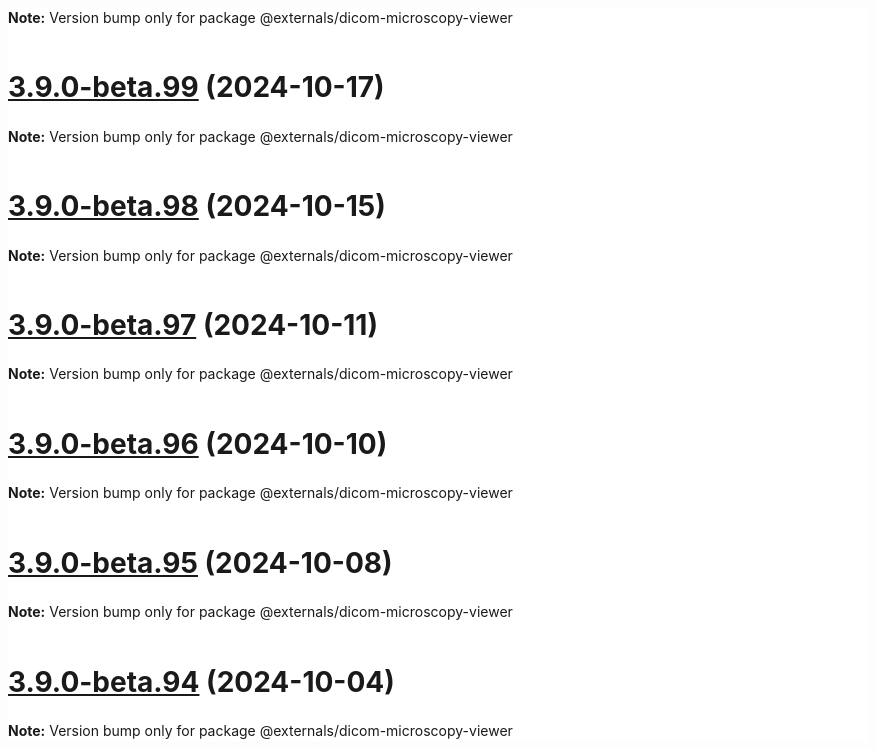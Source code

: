 **Note:** Version bump only for package @externals/dicom-microscopy-viewer





# [3.9.0-beta.99](https://github.com/OHIF/Viewers/compare/v3.9.0-beta.98...v3.9.0-beta.99) (2024-10-17)

**Note:** Version bump only for package @externals/dicom-microscopy-viewer





# [3.9.0-beta.98](https://github.com/OHIF/Viewers/compare/v3.9.0-beta.97...v3.9.0-beta.98) (2024-10-15)

**Note:** Version bump only for package @externals/dicom-microscopy-viewer





# [3.9.0-beta.97](https://github.com/OHIF/Viewers/compare/v3.9.0-beta.96...v3.9.0-beta.97) (2024-10-11)

**Note:** Version bump only for package @externals/dicom-microscopy-viewer





# [3.9.0-beta.96](https://github.com/OHIF/Viewers/compare/v3.9.0-beta.95...v3.9.0-beta.96) (2024-10-10)

**Note:** Version bump only for package @externals/dicom-microscopy-viewer





# [3.9.0-beta.95](https://github.com/OHIF/Viewers/compare/v3.9.0-beta.94...v3.9.0-beta.95) (2024-10-08)

**Note:** Version bump only for package @externals/dicom-microscopy-viewer





# [3.9.0-beta.94](https://github.com/OHIF/Viewers/compare/v3.9.0-beta.93...v3.9.0-beta.94) (2024-10-04)

**Note:** Version bump only for package @externals/dicom-microscopy-viewer



